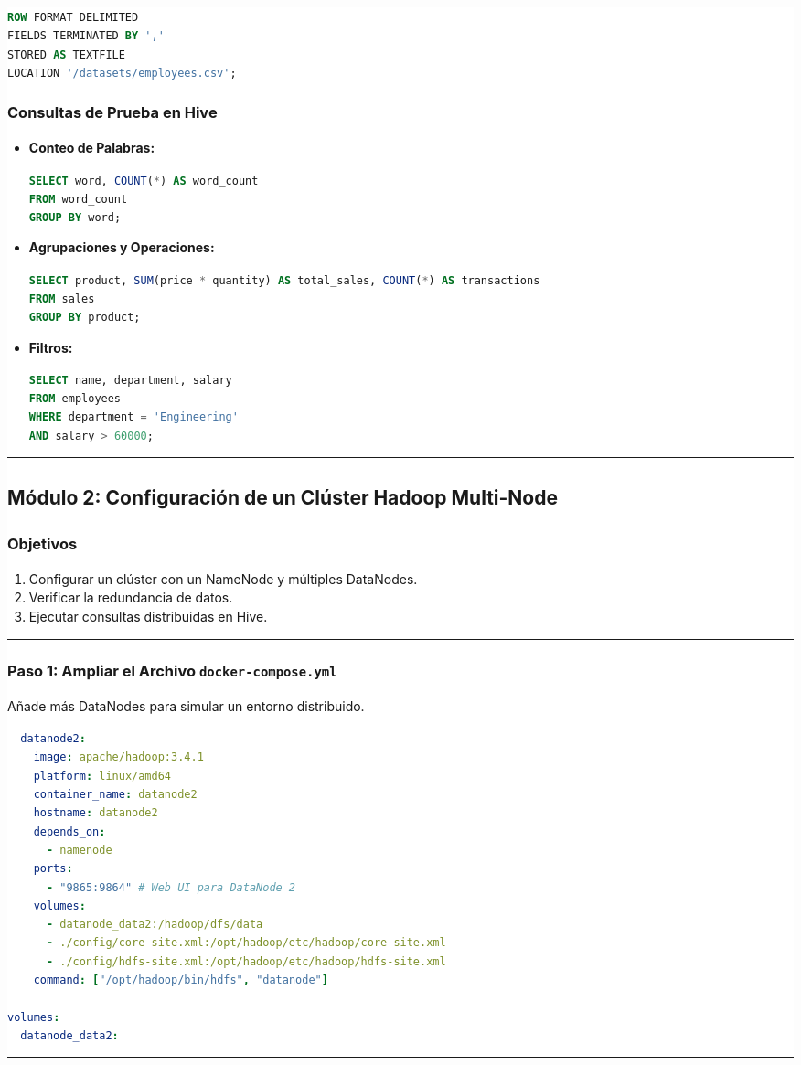    ```sql
   ROW FORMAT DELIMITED
   FIELDS TERMINATED BY ','
   STORED AS TEXTFILE
   LOCATION '/datasets/employees.csv';
   ```

### Consultas de Prueba en Hive
- **Conteo de Palabras:**
  ```sql
  SELECT word, COUNT(*) AS word_count
  FROM word_count
  GROUP BY word;
  ```
- **Agrupaciones y Operaciones:**
  ```sql
  SELECT product, SUM(price * quantity) AS total_sales, COUNT(*) AS transactions
  FROM sales
  GROUP BY product;
  ```
- **Filtros:**
  ```sql
  SELECT name, department, salary
  FROM employees
  WHERE department = 'Engineering'
  AND salary > 60000;
  ```

---

## Módulo 2: Configuración de un Clúster Hadoop Multi-Node

### Objetivos
1. Configurar un clúster con un NameNode y múltiples DataNodes.
2. Verificar la redundancia de datos.
3. Ejecutar consultas distribuidas en Hive.

---

### Paso 1: Ampliar el Archivo `docker-compose.yml`

Añade más DataNodes para simular un entorno distribuido.

```yaml
  datanode2:
    image: apache/hadoop:3.4.1
    platform: linux/amd64
    container_name: datanode2
    hostname: datanode2
    depends_on:
      - namenode
    ports:
      - "9865:9864" # Web UI para DataNode 2
    volumes:
      - datanode_data2:/hadoop/dfs/data
      - ./config/core-site.xml:/opt/hadoop/etc/hadoop/core-site.xml
      - ./config/hdfs-site.xml:/opt/hadoop/etc/hadoop/hdfs-site.xml
    command: ["/opt/hadoop/bin/hdfs", "datanode"]

volumes:
  datanode_data2:
```

---